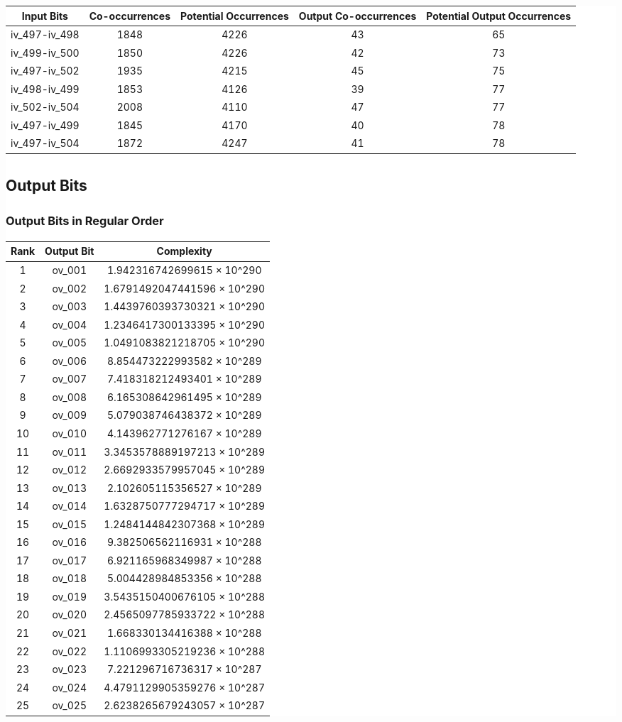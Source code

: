 | Input Bits | Co-occurrences | Potential Occurrences | Output Co-occurrences | Potential Output Occurrences |
|:----------:|:--------------:|:---------------------:|:---------------------:|:----------------------------:|
| iv_497-iv_498 | 1848 | 4226 | 43 | 65 |
| iv_499-iv_500 | 1850 | 4226 | 42 | 73 |
| iv_497-iv_502 | 1935 | 4215 | 45 | 75 |
| iv_498-iv_499 | 1853 | 4126 | 39 | 77 |
| iv_502-iv_504 | 2008 | 4110 | 47 | 77 |
| iv_497-iv_499 | 1845 | 4170 | 40 | 78 |
| iv_497-iv_504 | 1872 | 4247 | 41 | 78 |

## Output Bits

### Output Bits in Regular Order

| Rank | Output Bit | Complexity |
|:----:|:----------:|:----------:|
| 1 | ov_001 | 1.942316742699615 × 10^290 |
| 2 | ov_002 | 1.6791492047441596 × 10^290 |
| 3 | ov_003 | 1.4439760393730321 × 10^290 |
| 4 | ov_004 | 1.2346417300133395 × 10^290 |
| 5 | ov_005 | 1.0491083821218705 × 10^290 |
| 6 | ov_006 | 8.854473222993582 × 10^289 |
| 7 | ov_007 | 7.418318212493401 × 10^289 |
| 8 | ov_008 | 6.165308642961495 × 10^289 |
| 9 | ov_009 | 5.079038746438372 × 10^289 |
| 10 | ov_010 | 4.143962771276167 × 10^289 |
| 11 | ov_011 | 3.3453578889197213 × 10^289 |
| 12 | ov_012 | 2.6692933579957045 × 10^289 |
| 13 | ov_013 | 2.102605115356527 × 10^289 |
| 14 | ov_014 | 1.6328750777294717 × 10^289 |
| 15 | ov_015 | 1.2484144842307368 × 10^289 |
| 16 | ov_016 | 9.382506562116931 × 10^288 |
| 17 | ov_017 | 6.921165968349987 × 10^288 |
| 18 | ov_018 | 5.004428984853356 × 10^288 |
| 19 | ov_019 | 3.5435150400676105 × 10^288 |
| 20 | ov_020 | 2.4565097785933722 × 10^288 |
| 21 | ov_021 | 1.668330134416388 × 10^288 |
| 22 | ov_022 | 1.1106993305219236 × 10^288 |
| 23 | ov_023 | 7.221296716736317 × 10^287 |
| 24 | ov_024 | 4.4791129905359276 × 10^287 |
| 25 | ov_025 | 2.6238265679243057 × 10^287 |